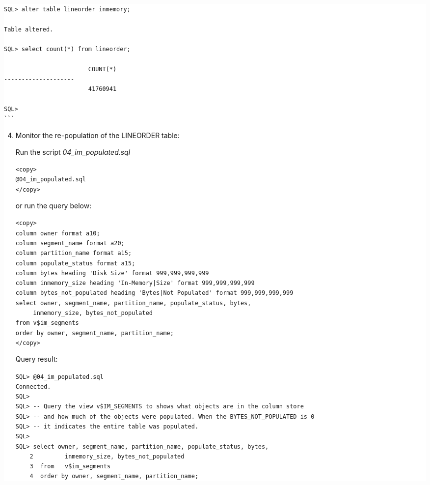 	SQL> alter table lineorder inmemory;

	Table altered.

	SQL> select count(*) from lineorder;

							COUNT(*)
	--------------------
							41760941

	SQL>
	```

4. Monitor the re-population of the LINEORDER table:

	Run the script *04\_im\_populated.sql*

	```
	<copy>
	@04_im_populated.sql
	</copy>
	```

	or run the query below:

	```
	<copy>
	column owner format a10;
	column segment_name format a20;
	column partition_name format a15;
	column populate_status format a15;
	column bytes heading 'Disk Size' format 999,999,999,999
	column inmemory_size heading 'In-Memory|Size' format 999,999,999,999
	column bytes_not_populated heading 'Bytes|Not Populated' format 999,999,999,999
	select owner, segment_name, partition_name, populate_status, bytes,
		 inmemory_size, bytes_not_populated
	from v$im_segments
	order by owner, segment_name, partition_name;
	</copy>
	```

	Query result:

	```
	SQL> @04_im_populated.sql
	Connected.
	SQL>
	SQL> -- Query the view v$IM_SEGMENTS to shows what objects are in the column store
	SQL> -- and how much of the objects were populated. When the BYTES_NOT_POPULATED is 0
	SQL> -- it indicates the entire table was populated.
	SQL>
	SQL> select owner, segment_name, partition_name, populate_status, bytes,
		2         inmemory_size, bytes_not_populated
		3  from   v$im_segments
		4  order by owner, segment_name, partition_name;
